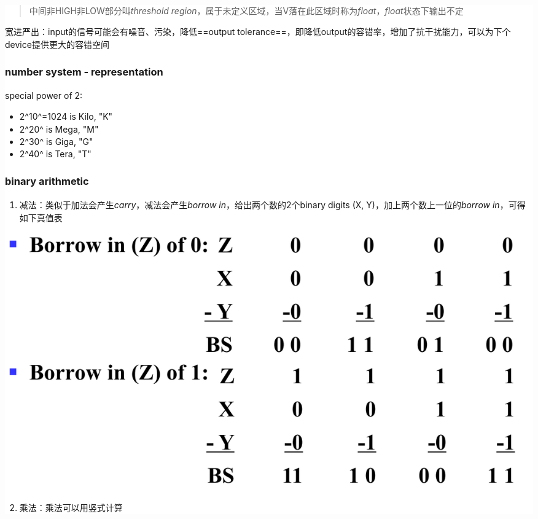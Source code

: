 > 中间非HIGH非LOW部分叫*threshold region*，属于未定义区域，当V落在此区域时称为*float*，*float*状态下输出不定

宽进严出：input的信号可能会有噪音、污染，降低==output tolerance==，即降低output的容错率，增加了抗干扰能力，可以为下个device提供更大的容错空间

### number system - representation

special power of 2:

+ 2^10^=1024 is Kilo, "K"
+ 2^20^ is Mega, "M"
+ 2^30^ is Giga, "G"
+ 2^40^ is Tera, "T"

### binary arithmetic

1. 减法：类似于加法会产生*carry*，减法会产生*borrow in*，给出两个数的2个binary digits (X, Y)，加上两个数上一位的*borrow in*，可得如下真值表

<img src="pics/binary_subtract.png">

2. 乘法：乘法可以用竖式计算
